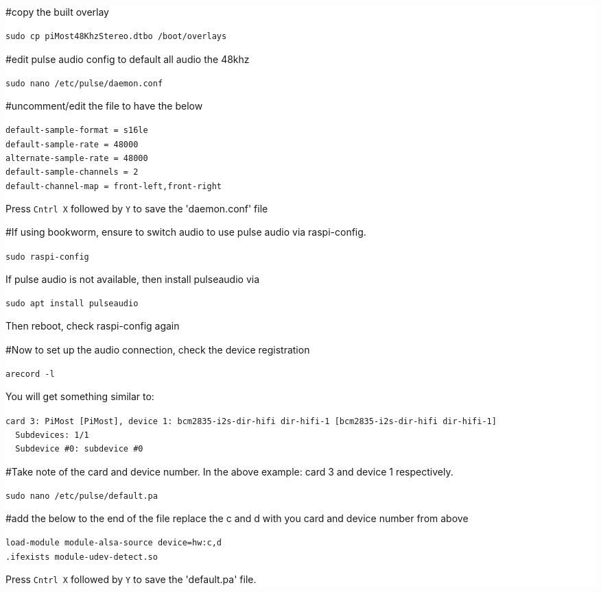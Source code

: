 #copy the built overlay
```shell
sudo cp piMost48KhzStereo.dtbo /boot/overlays
```

#edit pulse audio config to default all audio the 48khz
```shell
sudo nano /etc/pulse/daemon.conf
```

#uncomment/edit the file to have the below
```shell
default-sample-format = s16le
default-sample-rate = 48000
alternate-sample-rate = 48000
default-sample-channels = 2
default-channel-map = front-left,front-right
```

Press `Cntrl X` followed by `Y` to save the 'daemon.conf' file

#If using bookworm, ensure to switch audio to use pulse audio via raspi-config.

```shell
sudo raspi-config
```

If pulse audio is not available, then install pulseaudio via 

```shell
sudo apt install pulseaudio
```
Then reboot, check raspi-config again

#Now to set up the audio connection, check the device registration
```shell
arecord -l
```

You will get something similar to:
```shell
card 3: PiMost [PiMost], device 1: bcm2835-i2s-dir-hifi dir-hifi-1 [bcm2835-i2s-dir-hifi dir-hifi-1]
  Subdevices: 1/1
  Subdevice #0: subdevice #0
```

#Take note of the card and device number. In the above example: card 3 and device 1 respectively.

```shell
sudo nano /etc/pulse/default.pa
```

#add the below to the end of the file replace the c and d with you card and device number from above

```shell
load-module module-alsa-source device=hw:c,d
.ifexists module-udev-detect.so
```
Press `Cntrl X` followed by `Y` to save the 'default.pa' file.
